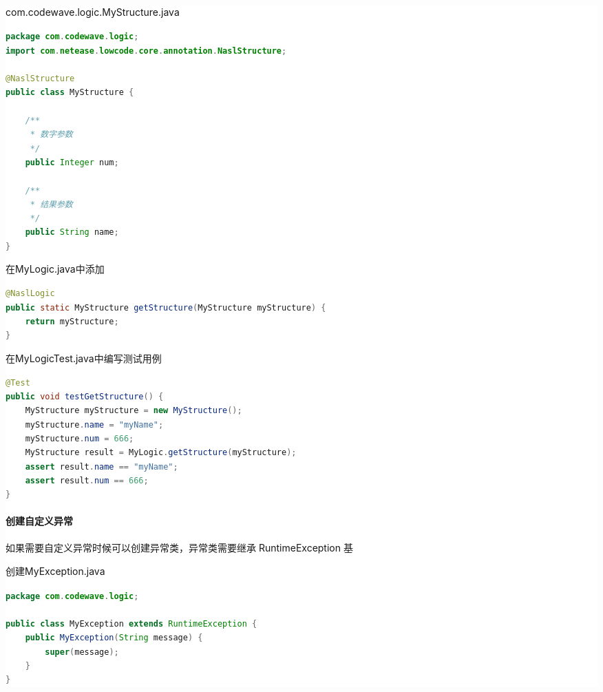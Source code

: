 com.codewave.logic.MyStructure.java

```java
package com.codewave.logic;
import com.netease.lowcode.core.annotation.NaslStructure;

@NaslStructure
public class MyStructure {

    /**
     * 数字参数
     */
    public Integer num;

    /**
     * 结果参数
     */
    public String name;
}
```



在MyLogic.java中添加

```java
@NaslLogic
public static MyStructure getStructure(MyStructure myStructure) {
    return myStructure;
}
```

在MyLogicTest.java中编写测试用例


```java
@Test
public void testGetStructure() {
    MyStructure myStructure = new MyStructure();
    myStructure.name = "myName";
    myStructure.num = 666;
    MyStructure result = MyLogic.getStructure(myStructure);
    assert result.name == "myName";
    assert result.num == 666;
}
```

#### 创建自定义异常

如果需要自定义异常时候可以创建异常类，异常类需要继承 RuntimeException 基

创建MyException.java
```java
package com.codewave.logic;

public class MyException extends RuntimeException {
    public MyException(String message) {
        super(message);
    }
}
```
